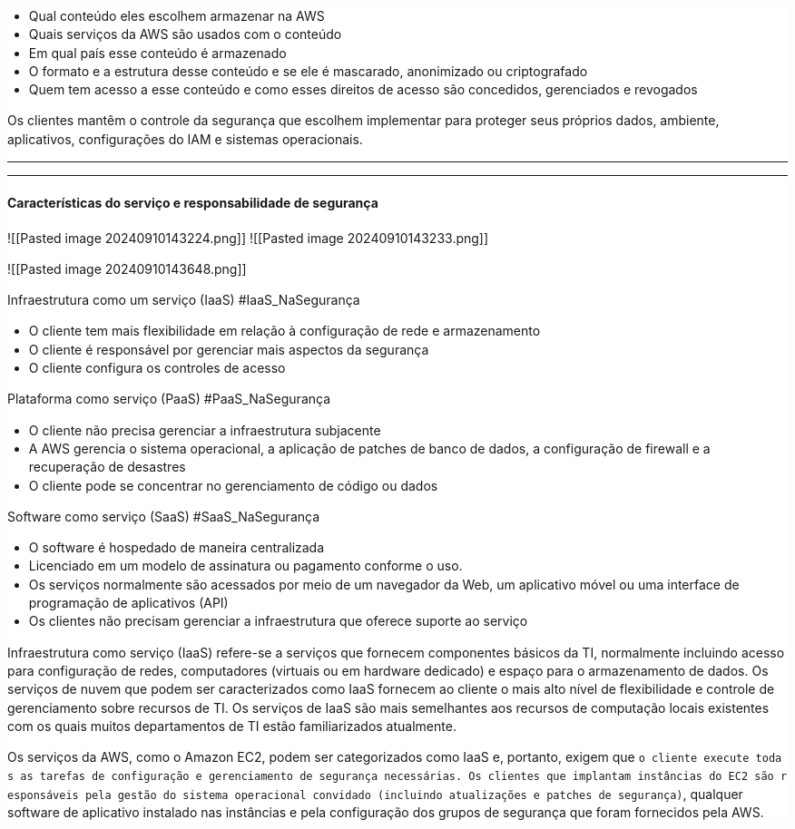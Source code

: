 - Qual conteúdo eles escolhem armazenar na AWS
- Quais serviços da AWS são usados com o conteúdo
- Em qual país esse conteúdo é armazenado
- O formato e a estrutura desse conteúdo e se ele é mascarado, anonimizado ou criptografado
- Quem tem acesso a esse conteúdo e como esses direitos de acesso são concedidos, gerenciados e revogados

Os clientes mantêm o controle da segurança que escolhem implementar para proteger seus próprios dados, ambiente, aplicativos, configurações do IAM e sistemas operacionais.

---
---

#### Características do serviço e responsabilidade de segurança

![[Pasted image 20240910143224.png]]
![[Pasted image 20240910143233.png]]

![[Pasted image 20240910143648.png]]


Infraestrutura como um serviço (IaaS)
#IaaS_NaSegurança
- O cliente tem mais flexibilidade em relação à configuração de rede e armazenamento
- O cliente é responsável por gerenciar mais aspectos da segurança
- O cliente configura os controles de acesso

Plataforma como serviço (PaaS)
#PaaS_NaSegurança
- O cliente não precisa gerenciar a infraestrutura subjacente
- A AWS gerencia o sistema operacional, a aplicação de patches de banco de dados, a configuração de firewall e a recuperação de desastres
- O cliente pode se concentrar no gerenciamento de código ou dados

Software como serviço (SaaS)
#SaaS_NaSegurança
- O software é hospedado de maneira centralizada
- Licenciado em um modelo de assinatura ou pagamento conforme o uso.
- Os serviços normalmente são acessados por meio de um navegador da Web, um aplicativo móvel ou uma interface de programação de aplicativos (API)
- Os clientes não precisam gerenciar a infraestrutura que oferece suporte ao serviço

Infraestrutura como serviço (IaaS) refere-se a serviços que fornecem componentes básicos da TI, normalmente incluindo acesso para configuração de redes, computadores (virtuais ou em hardware dedicado) e espaço para o armazenamento de dados. Os serviços de nuvem que podem ser caracterizados como IaaS fornecem ao cliente o mais alto nível de flexibilidade e controle de gerenciamento sobre recursos de TI. Os serviços de IaaS são mais semelhantes aos recursos de computação locais existentes com os quais muitos departamentos de TI estão familiarizados atualmente.

Os serviços da AWS, como o Amazon EC2, podem ser categorizados como IaaS e, portanto, exigem que `o cliente execute todas as tarefas de configuração e gerenciamento de segurança necessárias. Os clientes que implantam instâncias do EC2 são responsáveis pela gestão do sistema operacional convidado (incluindo atualizações e patches de segurança)`, qualquer software de aplicativo instalado nas instâncias e pela configuração dos grupos de segurança que foram fornecidos pela AWS.
